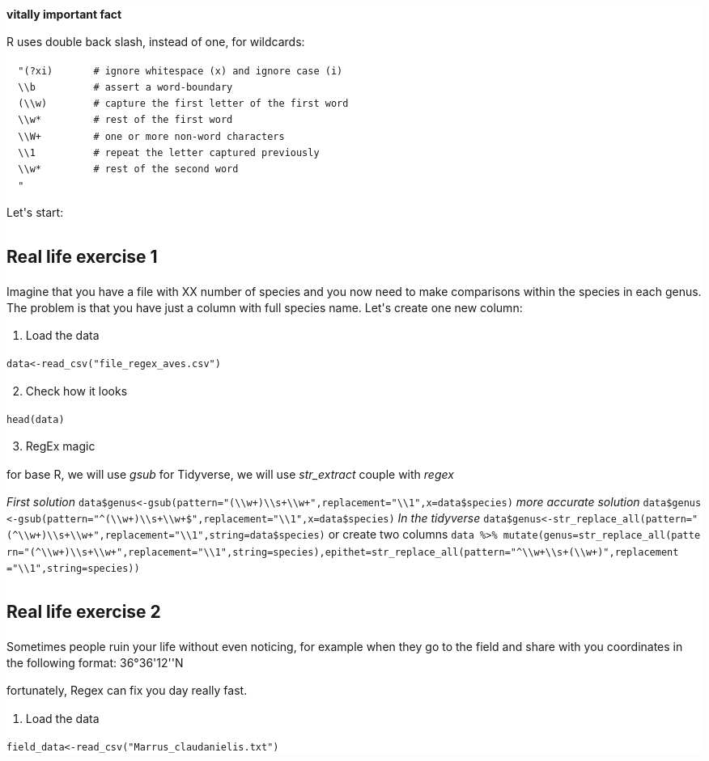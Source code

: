 **vitally important fact**

R uses double back slash, instead of one, for wildcards:

```
  "(?xi)       # ignore whitespace (x) and ignore case (i)
  \\b          # assert a word-boundary
  (\\w)        # capture the first letter of the first word
  \\w*         # rest of the first word
  \\W+         # one or more non-word characters
  \\1          # repeat the letter captured previously
  \\w*         # rest of the second word
  "
```

Let's start:

## Real life exercise 1

Imagine that you have a file with XX number of species and you now need to make comparisons within the species in each genus. The problem is that you have just a column with full species name. Let's create one new column: 

1. Load the data

`data<-read_csv("file_regex_aves.csv")`

2. Check how it looks

`head(data)`

3. RegEx magic

for base R, we will use *gsub*
for Tidyverse, we will use *str_extract* couple with *regex*

*First solution*
`data$genus<-gsub(pattern="(\\w+)\\s+\\w+",replacement="\\1",x=data$species)`
*more accurate solution*
`data$genus<-gsub(pattern="^(\\w+)\\s+\\w+$",replacement="\\1",x=data$species)`
*In the tidyverse*
`data$genus<-str_replace_all(pattern="(^\\w+)\\s+\\w+",replacement="\\1",string=data$species)`
or create two columns
`data %>% mutate(genus=str_replace_all(pattern="(^\\w+)\\s+\\w+",replacement="\\1",string=species),epithet=str_replace_all(pattern="^\\w+\\s+(\\w+)",replacement="\\1",string=species))`


## Real life exercise 2

Sometimes people ruin your life without even noticing, for example when they go to the field and share with you coordinates in the following format: 36°36'12''N

fortunately, Regex can fix you day really fast.

1. Load the data

`field_data<-read_csv("Marrus_claudanielis.txt")`

